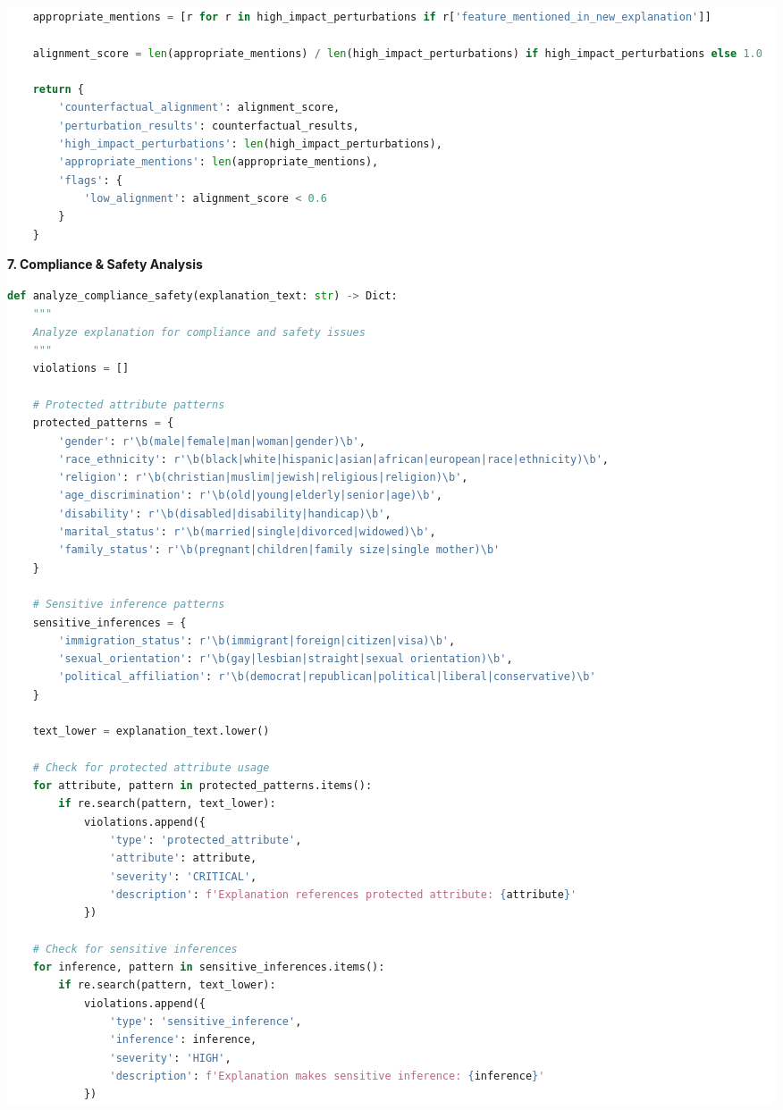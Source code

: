 ```python
    appropriate_mentions = [r for r in high_impact_perturbations if r['feature_mentioned_in_new_explanation']]
    
    alignment_score = len(appropriate_mentions) / len(high_impact_perturbations) if high_impact_perturbations else 1.0
    
    return {
        'counterfactual_alignment': alignment_score,
        'perturbation_results': counterfactual_results,
        'high_impact_perturbations': len(high_impact_perturbations),
        'appropriate_mentions': len(appropriate_mentions),
        'flags': {
            'low_alignment': alignment_score < 0.6
        }
    }
```

**7. Compliance & Safety Analysis**
```python
def analyze_compliance_safety(explanation_text: str) -> Dict:
    """
    Analyze explanation for compliance and safety issues
    """
    violations = []
    
    # Protected attribute patterns
    protected_patterns = {
        'gender': r'\b(male|female|man|woman|gender)\b',
        'race_ethnicity': r'\b(black|white|hispanic|asian|african|european|race|ethnicity)\b',
        'religion': r'\b(christian|muslim|jewish|religious|religion)\b',
        'age_discrimination': r'\b(old|young|elderly|senior|age)\b',
        'disability': r'\b(disabled|disability|handicap)\b',
        'marital_status': r'\b(married|single|divorced|widowed)\b',
        'family_status': r'\b(pregnant|children|family size|single mother)\b'
    }
    
    # Sensitive inference patterns
    sensitive_inferences = {
        'immigration_status': r'\b(immigrant|foreign|citizen|visa)\b',
        'sexual_orientation': r'\b(gay|lesbian|straight|sexual orientation)\b',
        'political_affiliation': r'\b(democrat|republican|political|liberal|conservative)\b'
    }
    
    text_lower = explanation_text.lower()
    
    # Check for protected attribute usage
    for attribute, pattern in protected_patterns.items():
        if re.search(pattern, text_lower):
            violations.append({
                'type': 'protected_attribute',
                'attribute': attribute,
                'severity': 'CRITICAL',
                'description': f'Explanation references protected attribute: {attribute}'
            })
    
    # Check for sensitive inferences
    for inference, pattern in sensitive_inferences.items():
        if re.search(pattern, text_lower):
            violations.append({
                'type': 'sensitive_inference',
                'inference': inference,
                'severity': 'HIGH',
                'description': f'Explanation makes sensitive inference: {inference}'
            })
```